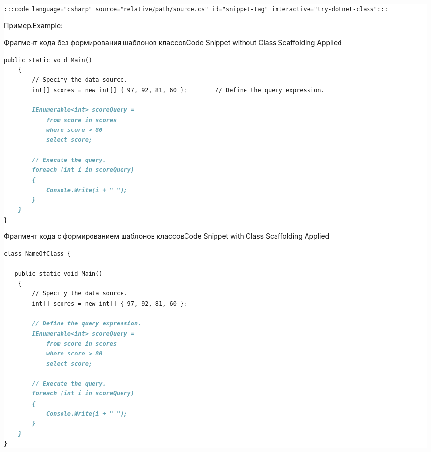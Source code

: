 ```md
:::code language="csharp" source="relative/path/source.cs" id="snippet-tag" interactive="try-dotnet-class":::
```

<span data-ttu-id="0de3d-436">Пример.</span><span class="sxs-lookup"><span data-stu-id="0de3d-436">Example:</span></span>

<span data-ttu-id="0de3d-437">Фрагмент кода без формирования шаблонов классов</span><span class="sxs-lookup"><span data-stu-id="0de3d-437">Code Snippet without Class Scaffolding Applied</span></span>

```md
public static void Main()
    {  
        // Specify the data source.  
        int[] scores = new int[] { 97, 92, 81, 60 };        // Define the query expression.

        IEnumerable<int> scoreQuery =
            from score in scores  
            where score > 80  
            select score;

        // Execute the query.  
        foreach (int i in scoreQuery)
        {  
            Console.Write(i + " ");
        }
    }  
}
```

<span data-ttu-id="0de3d-438">Фрагмент кода с формированием шаблонов классов</span><span class="sxs-lookup"><span data-stu-id="0de3d-438">Code Snippet with Class Scaffolding Applied</span></span>

```md
class NameOfClass {

   public static void Main()
    {
        // Specify the data source.
        int[] scores = new int[] { 97, 92, 81, 60 };

        // Define the query expression.
        IEnumerable<int> scoreQuery =
            from score in scores
            where score > 80
            select score;

        // Execute the query.
        foreach (int i in scoreQuery)
        {
            Console.Write(i + " ");
        }
    }  
}
```
